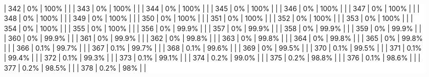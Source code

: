 | 342 | 0% | 100% |  |
| 343 | 0% | 100% |  |
| 344 | 0% | 100% |  |
| 345 | 0% | 100% |  |
| 346 | 0% | 100% |  |
| 347 | 0% | 100% |  |
| 348 | 0% | 100% |  |
| 349 | 0% | 100% |  |
| 350 | 0% | 100% |  |
| 351 | 0% | 100% |  |
| 352 | 0% | 100% |  |
| 353 | 0% | 100% |  |
| 354 | 0% | 100% |  |
| 355 | 0% | 100% |  |
| 356 | 0% | 99.9% |  |
| 357 | 0% | 99.9% |  |
| 358 | 0% | 99.9% |  |
| 359 | 0% | 99.9% |  |
| 360 | 0% | 99.9% |  |
| 361 | 0% | 99.9% |  |
| 362 | 0% | 99.8% |  |
| 363 | 0% | 99.8% |  |
| 364 | 0% | 99.8% |  |
| 365 | 0% | 99.8% |  |
| 366 | 0.1% | 99.7% |  |
| 367 | 0.1% | 99.7% |  |
| 368 | 0.1% | 99.6% |  |
| 369 | 0% | 99.5% |  |
| 370 | 0.1% | 99.5% |  |
| 371 | 0.1% | 99.4% |  |
| 372 | 0.1% | 99.3% |  |
| 373 | 0.1% | 99.1% |  |
| 374 | 0.2% | 99.0% |  |
| 375 | 0.2% | 98.8% |  |
| 376 | 0.1% | 98.6% |  |
| 377 | 0.2% | 98.5% |  |
| 378 | 0.2% | 98% |  |